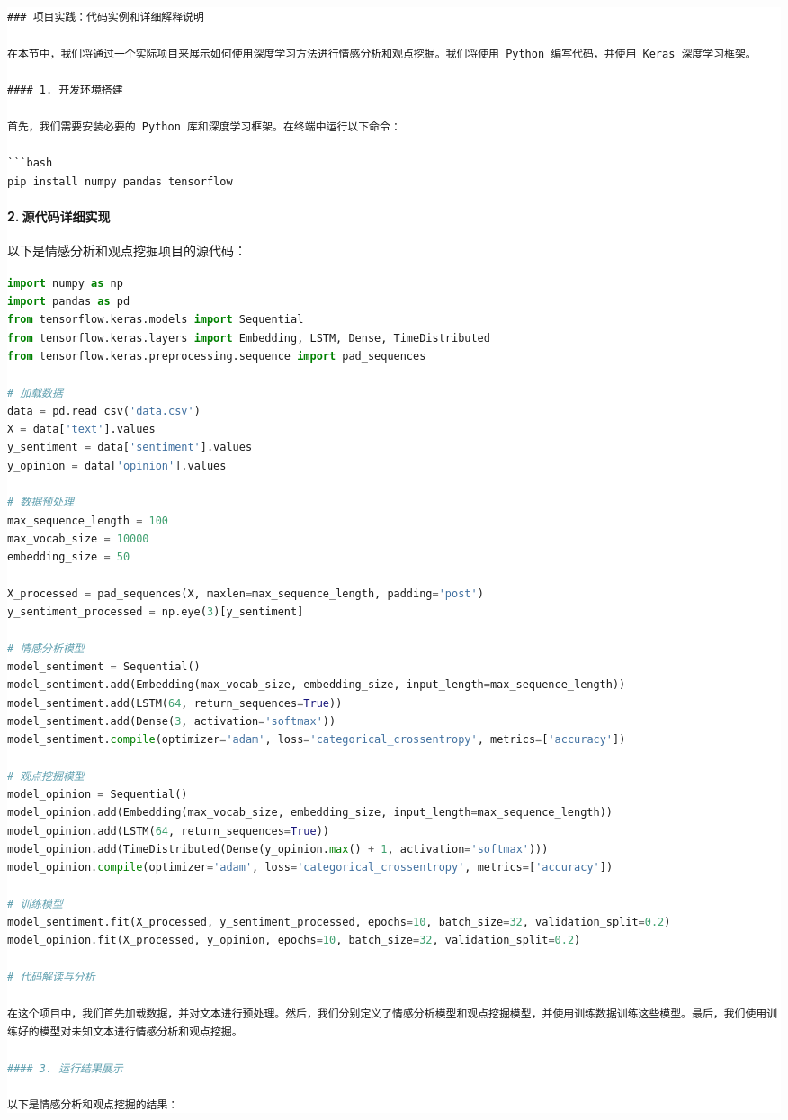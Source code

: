 ```
### 项目实践：代码实例和详细解释说明

在本节中，我们将通过一个实际项目来展示如何使用深度学习方法进行情感分析和观点挖掘。我们将使用 Python 编写代码，并使用 Keras 深度学习框架。

#### 1. 开发环境搭建

首先，我们需要安装必要的 Python 库和深度学习框架。在终端中运行以下命令：

```bash
pip install numpy pandas tensorflow
```

#### 2. 源代码详细实现

以下是情感分析和观点挖掘项目的源代码：

```python
import numpy as np
import pandas as pd
from tensorflow.keras.models import Sequential
from tensorflow.keras.layers import Embedding, LSTM, Dense, TimeDistributed
from tensorflow.keras.preprocessing.sequence import pad_sequences

# 加载数据
data = pd.read_csv('data.csv')
X = data['text'].values
y_sentiment = data['sentiment'].values
y_opinion = data['opinion'].values

# 数据预处理
max_sequence_length = 100
max_vocab_size = 10000
embedding_size = 50

X_processed = pad_sequences(X, maxlen=max_sequence_length, padding='post')
y_sentiment_processed = np.eye(3)[y_sentiment]

# 情感分析模型
model_sentiment = Sequential()
model_sentiment.add(Embedding(max_vocab_size, embedding_size, input_length=max_sequence_length))
model_sentiment.add(LSTM(64, return_sequences=True))
model_sentiment.add(Dense(3, activation='softmax'))
model_sentiment.compile(optimizer='adam', loss='categorical_crossentropy', metrics=['accuracy'])

# 观点挖掘模型
model_opinion = Sequential()
model_opinion.add(Embedding(max_vocab_size, embedding_size, input_length=max_sequence_length))
model_opinion.add(LSTM(64, return_sequences=True))
model_opinion.add(TimeDistributed(Dense(y_opinion.max() + 1, activation='softmax')))
model_opinion.compile(optimizer='adam', loss='categorical_crossentropy', metrics=['accuracy'])

# 训练模型
model_sentiment.fit(X_processed, y_sentiment_processed, epochs=10, batch_size=32, validation_split=0.2)
model_opinion.fit(X_processed, y_opinion, epochs=10, batch_size=32, validation_split=0.2)

# 代码解读与分析

在这个项目中，我们首先加载数据，并对文本进行预处理。然后，我们分别定义了情感分析模型和观点挖掘模型，并使用训练数据训练这些模型。最后，我们使用训练好的模型对未知文本进行情感分析和观点挖掘。

#### 3. 运行结果展示

以下是情感分析和观点挖掘的结果：

```